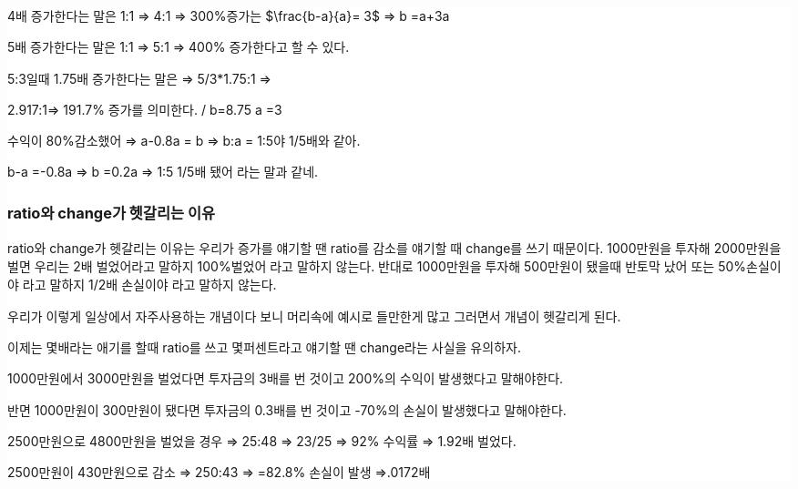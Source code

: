 4배 증가한다는 말은 1:1 ⇒ 4:1 ⇒ 300%증가는 $\frac{b-a}{a}= 3$ ⇒ b =a+3a

5배 증가한다는 말은 1:1 ⇒ 5:1 ⇒ 400% 증가한다고 할 수 있다.

5:3일때 1.75배 증가한다는 말은 ⇒ 5/3\*1.75:1 ⇒

2.917:1⇒ 191.7% 증가를 의미한다. / b=8.75 a =3

수익이 80%감소했어 ⇒ a-0.8a = b ⇒ b:a = 1:5야 1/5배와 같아.

b-a =-0.8a ⇒ b =0.2a ⇒ 1:5 1/5배 됐어 라는 말과 같네.

### ratio와 change가 헷갈리는 이유

ratio와 change가 헷갈리는 이유는 우리가 증가를 얘기할 땐 ratio를 감소를 얘기할 때 change를 쓰기 때문이다. 1000만원을 투자해 2000만원을 벌면 우리는 2배 벌었어라고 말하지 100%벌었어 라고 말하지 않는다. 반대로 1000만원을 투자해 500만원이 됐을때 반토막 났어 또는 50%손실이야 라고 말하지 1/2배 손실이야 라고 말하지 않는다.

우리가 이렇게 일상에서 자주사용하는 개념이다 보니 머리속에 예시로 들만한게 많고 그러면서 개념이 헷갈리게 된다.

이제는 몇배라는 애기를 할때 ratio를 쓰고 몇퍼센트라고 얘기할 땐 change라는 사실을 유의하자.

1000만원에서 3000만원을 벌었다면 투자금의 3배를 번 것이고 200%의 수익이 발생했다고 말해야한다.

반면 1000만원이 300만원이 됐다면 투자금의 0.3배를 번 것이고 -70%의 손실이 발생했다고 말해야한다.

2500만원으로 4800만원을 벌었을 경우 ⇒ 25:48 ⇒ 23/25 ⇒ 92% 수익률 ⇒ 1.92배 벌었다.

2500만원이 430만원으로 감소 ⇒ 250:43 ⇒ =82.8% 손실이 발생 ⇒.0172배
